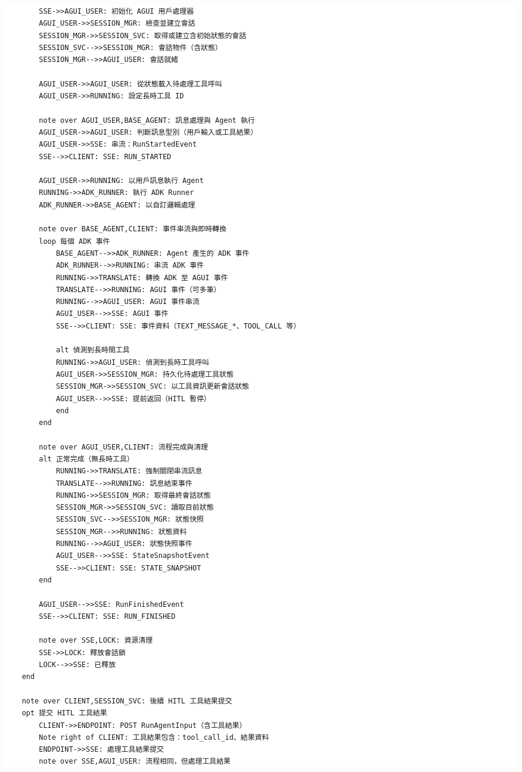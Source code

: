 ```mermaid
        SSE->>AGUI_USER: 初始化 AGUI 用戶處理器
        AGUI_USER->>SESSION_MGR: 檢查並建立會話
        SESSION_MGR->>SESSION_SVC: 取得或建立含初始狀態的會話
        SESSION_SVC-->>SESSION_MGR: 會話物件（含狀態）
        SESSION_MGR-->>AGUI_USER: 會話就緒

        AGUI_USER->>AGUI_USER: 從狀態載入待處理工具呼叫
        AGUI_USER->>RUNNING: 設定長時工具 ID

        note over AGUI_USER,BASE_AGENT: 訊息處理與 Agent 執行
        AGUI_USER->>AGUI_USER: 判斷訊息型別（用戶輸入或工具結果）
        AGUI_USER->>SSE: 串流：RunStartedEvent
        SSE-->>CLIENT: SSE: RUN_STARTED

        AGUI_USER->>RUNNING: 以用戶訊息執行 Agent
        RUNNING->>ADK_RUNNER: 執行 ADK Runner
        ADK_RUNNER->>BASE_AGENT: 以自訂邏輯處理

        note over BASE_AGENT,CLIENT: 事件串流與即時轉換
        loop 每個 ADK 事件
            BASE_AGENT-->>ADK_RUNNER: Agent 產生的 ADK 事件
            ADK_RUNNER-->>RUNNING: 串流 ADK 事件
            RUNNING->>TRANSLATE: 轉換 ADK 至 AGUI 事件
            TRANSLATE-->>RUNNING: AGUI 事件（可多筆）
            RUNNING-->>AGUI_USER: AGUI 事件串流
            AGUI_USER-->>SSE: AGUI 事件
            SSE-->>CLIENT: SSE: 事件資料（TEXT_MESSAGE_*、TOOL_CALL 等）

            alt 偵測到長時間工具
            RUNNING->>AGUI_USER: 偵測到長時工具呼叫
            AGUI_USER->>SESSION_MGR: 持久化待處理工具狀態
            SESSION_MGR->>SESSION_SVC: 以工具資訊更新會話狀態
            AGUI_USER-->>SSE: 提前返回（HITL 暫停）
            end
        end

        note over AGUI_USER,CLIENT: 流程完成與清理
        alt 正常完成（無長時工具）
            RUNNING->>TRANSLATE: 強制關閉串流訊息
            TRANSLATE-->>RUNNING: 訊息結束事件
            RUNNING->>SESSION_MGR: 取得最終會話狀態
            SESSION_MGR->>SESSION_SVC: 讀取目前狀態
            SESSION_SVC-->>SESSION_MGR: 狀態快照
            SESSION_MGR-->>RUNNING: 狀態資料
            RUNNING-->>AGUI_USER: 狀態快照事件
            AGUI_USER-->>SSE: StateSnapshotEvent
            SSE-->>CLIENT: SSE: STATE_SNAPSHOT
        end

        AGUI_USER-->>SSE: RunFinishedEvent
        SSE-->>CLIENT: SSE: RUN_FINISHED

        note over SSE,LOCK: 資源清理
        SSE->>LOCK: 釋放會話鎖
        LOCK-->>SSE: 已釋放
    end

    note over CLIENT,SESSION_SVC: 後續 HITL 工具結果提交
    opt 提交 HITL 工具結果
        CLIENT->>ENDPOINT: POST RunAgentInput（含工具結果）
        Note right of CLIENT: 工具結果包含：tool_call_id、結果資料
        ENDPOINT->>SSE: 處理工具結果提交
        note over SSE,AGUI_USER: 流程相同，但處理工具結果
```